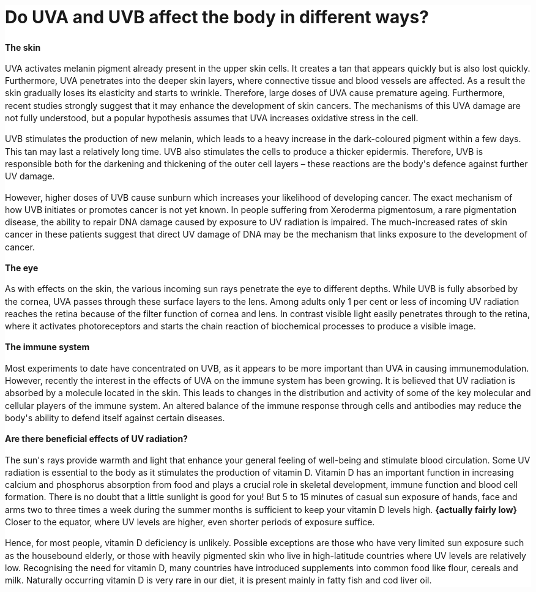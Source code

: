 # Do UVA and UVB affect the body in different ways?

 **The skin** 

UVA activates melanin pigment already present in the upper skin cells. It creates a tan that appears quickly but is also lost quickly. Furthermore, UVA penetrates into the deeper skin layers, where connective tissue and blood vessels are affected. As a result the skin gradually loses its elasticity and starts to wrinkle. Therefore, large doses of UVA cause premature ageing. Furthermore, recent studies strongly suggest that it may enhance the development of skin cancers. The mechanisms of this UVA damage are not fully understood, but a popular hypothesis assumes that UVA increases oxidative stress in the cell.

UVB stimulates the production of new melanin, which leads to a heavy increase in the dark-coloured pigment within a few days. This tan may last a relatively long time. UVB also stimulates the cells to produce a thicker epidermis. Therefore, UVB is responsible both for the darkening and thickening of the outer cell layers – these reactions are the body's defence against further UV damage.

However, higher doses of UVB cause sunburn which increases your likelihood of developing cancer. The exact mechanism of how UVB initiates or promotes cancer is not yet known. In people suffering from Xeroderma pigmentosum, a rare pigmentation disease, the ability to repair DNA damage caused by exposure to UV radiation is impaired. The much-increased rates of skin cancer in these patients suggest that direct UV damage of DNA may be the mechanism that links exposure to the development of cancer.

 **The eye** 

As with effects on the skin, the various incoming sun rays penetrate the eye to different depths. While UVB is fully absorbed by the cornea, UVA passes through these surface layers to the lens. Among adults only 1 per cent or less of incoming UV radiation reaches the retina because of the filter function of cornea and lens. In contrast visible light easily penetrates through to the retina, where it activates photoreceptors and starts the chain reaction of biochemical processes to produce a visible image.

 **The immune system** 

Most experiments to date have concentrated on UVB, as it appears to be more important than UVA in causing immunemodulation. However, recently the interest in the effects of UVA on the immune system has been growing. It is believed that UV radiation is absorbed by a molecule located in the skin. This leads to changes in the distribution and activity of some of the key molecular and cellular players of the immune system. An altered balance of the immune response through cells and antibodies may reduce the body's ability to defend itself against certain diseases.

 **Are there beneficial effects of UV radiation?** 

The sun's rays provide warmth and light that enhance your general feeling of well-being and stimulate blood circulation. Some UV radiation is essential to the body as it stimulates the production of vitamin D. Vitamin D has an important function in increasing calcium and phosphorus absorption from food and plays a crucial role in skeletal development, immune function and blood cell formation. There is no doubt that a little sunlight is good for you! But 5 to 15 minutes of casual sun exposure of hands, face and arms two to three times a week during the summer months is sufficient to keep your vitamin D levels high.  **{actually fairly low}** Closer to the equator, where UV levels are higher, even shorter periods of exposure suffice.

Hence, for most people, vitamin D deficiency is unlikely. Possible exceptions are those who have very limited sun exposure such as the housebound elderly, or those with heavily pigmented skin who live in high-latitude countries where UV levels are relatively low. Recognising the need for vitamin D, many countries have introduced supplements into common food like flour, cereals and milk. Naturally occurring vitamin D is very rare in our diet, it is present mainly in fatty fish and cod liver oil.
